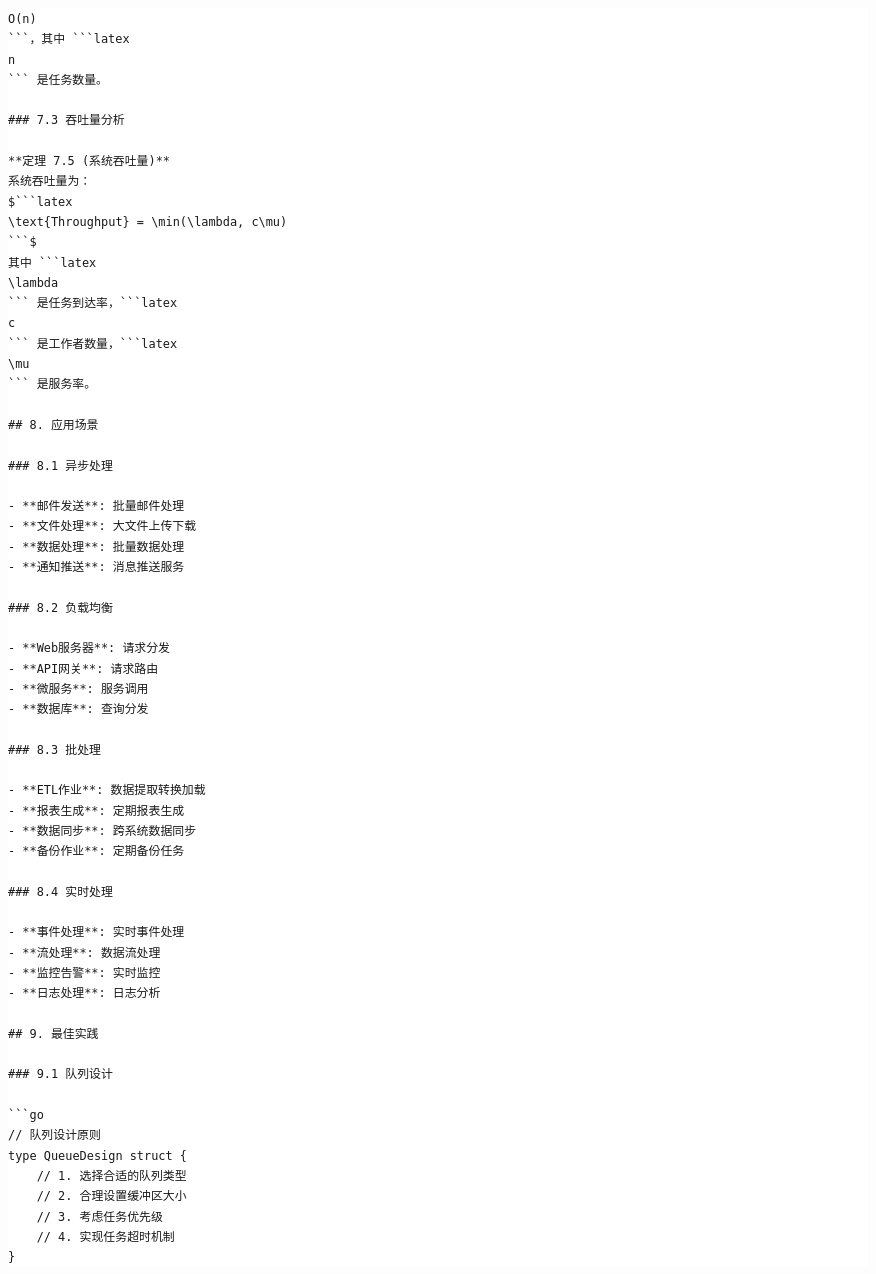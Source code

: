 ```。
O(n)
```，其中 ```latex
n
``` 是任务数量。

### 7.3 吞吐量分析

**定理 7.5 (系统吞吐量)**
系统吞吐量为：
$```latex
\text{Throughput} = \min(\lambda, c\mu)
```$
其中 ```latex
\lambda
``` 是任务到达率，```latex
c
``` 是工作者数量，```latex
\mu
``` 是服务率。

## 8. 应用场景

### 8.1 异步处理

- **邮件发送**: 批量邮件处理
- **文件处理**: 大文件上传下载
- **数据处理**: 批量数据处理
- **通知推送**: 消息推送服务

### 8.2 负载均衡

- **Web服务器**: 请求分发
- **API网关**: 请求路由
- **微服务**: 服务调用
- **数据库**: 查询分发

### 8.3 批处理

- **ETL作业**: 数据提取转换加载
- **报表生成**: 定期报表生成
- **数据同步**: 跨系统数据同步
- **备份作业**: 定期备份任务

### 8.4 实时处理

- **事件处理**: 实时事件处理
- **流处理**: 数据流处理
- **监控告警**: 实时监控
- **日志处理**: 日志分析

## 9. 最佳实践

### 9.1 队列设计

```go
// 队列设计原则
type QueueDesign struct {
    // 1. 选择合适的队列类型
    // 2. 合理设置缓冲区大小
    // 3. 考虑任务优先级
    // 4. 实现任务超时机制
}
```
